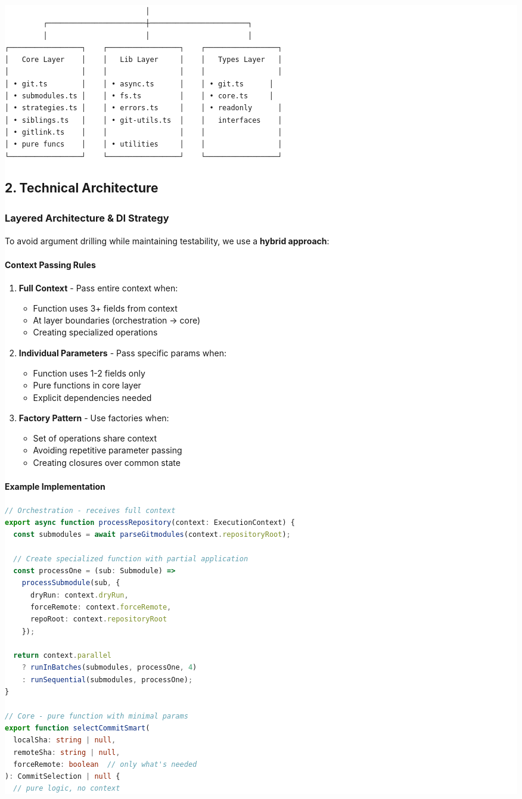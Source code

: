 ```
                                 │
         ┌───────────────────────┼───────────────────────┐
         │                       │                       │
┌─────────────────┐    ┌─────────────────┐    ┌─────────────────┐
│   Core Layer    │    │   Lib Layer     │    │   Types Layer   │
│                 │    │                 │    │                 │
│ • git.ts        │    │ • async.ts      │    │ • git.ts      │
│ • submodules.ts │    │ • fs.ts         │    │ • core.ts     │
│ • strategies.ts │    │ • errors.ts     │    │ • readonly      │
│ • siblings.ts   │    │ • git-utils.ts  │    │   interfaces    │
│ • gitlink.ts    │    │                 │    │                 │
│ • pure funcs    │    │ • utilities     │    │                 │
└─────────────────┘    └─────────────────┘    └─────────────────┘
```

## 2. Technical Architecture

### Layered Architecture & DI Strategy

To avoid argument drilling while maintaining testability, we use a **hybrid approach**:

#### Context Passing Rules

1. **Full Context** - Pass entire context when:
   - Function uses 3+ fields from context
   - At layer boundaries (orchestration → core)
   - Creating specialized operations

2. **Individual Parameters** - Pass specific params when:
   - Function uses 1-2 fields only
   - Pure functions in core layer
   - Explicit dependencies needed

3. **Factory Pattern** - Use factories when:
   - Set of operations share context
   - Avoiding repetitive parameter passing
   - Creating closures over common state

#### Example Implementation

```typescript
// Orchestration - receives full context
export async function processRepository(context: ExecutionContext) {
  const submodules = await parseGitmodules(context.repositoryRoot);
  
  // Create specialized function with partial application
  const processOne = (sub: Submodule) => 
    processSubmodule(sub, {
      dryRun: context.dryRun,
      forceRemote: context.forceRemote,
      repoRoot: context.repositoryRoot
    });
  
  return context.parallel 
    ? runInBatches(submodules, processOne, 4)
    : runSequential(submodules, processOne);
}

// Core - pure function with minimal params
export function selectCommitSmart(
  localSha: string | null,
  remoteSha: string | null,
  forceRemote: boolean  // only what's needed
): CommitSelection | null {
  // pure logic, no context
```